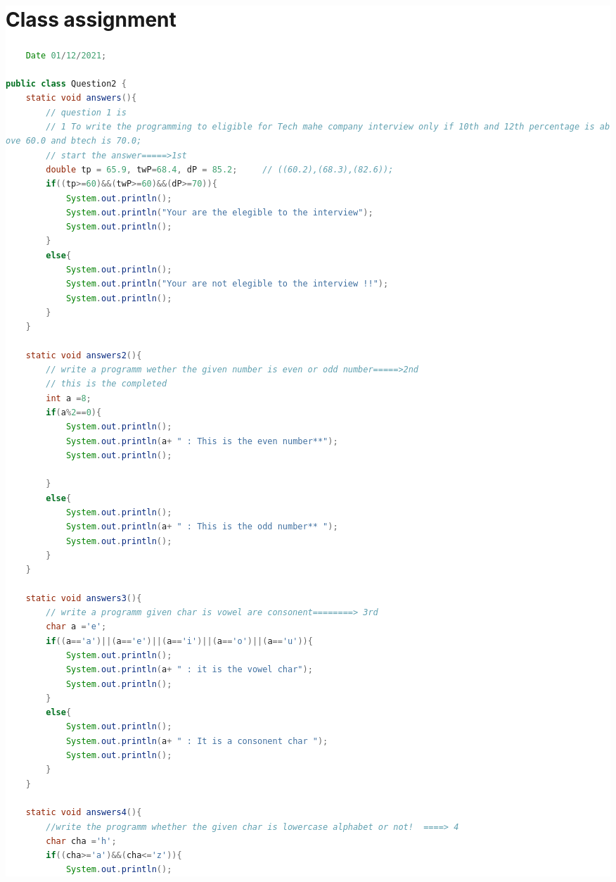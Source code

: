 
# Class assignment 


```java
	Date 01/12/2021; 

public class Question2 {
    static void answers(){
        // question 1 is 
        // 1 To write the programming to eligible for Tech mahe company interview only if 10th and 12th percentage is above 60.0 and btech is 70.0;
        // start the answer=====>1st
        double tp = 65.9, twP=68.4, dP = 85.2;     // ((60.2),(68.3),(82.6));
        if((tp>=60)&&(twP>=60)&&(dP>=70)){
            System.out.println();
            System.out.println("Your are the elegible to the interview");
            System.out.println();
        }
        else{
            System.out.println();
            System.out.println("Your are not elegible to the interview !!");
            System.out.println();
        }
    }

    static void answers2(){
        // write a programm wether the given number is even or odd number=====>2nd
        // this is the completed
        int a =8;
        if(a%2==0){
            System.out.println();
            System.out.println(a+ " : This is the even number**");
            System.out.println();

        }
        else{
            System.out.println();
            System.out.println(a+ " : This is the odd number** ");
            System.out.println();
        }
    }

    static void answers3(){
        // write a programm given char is vowel are consonent========> 3rd
        char a ='e';
        if((a=='a')||(a=='e')||(a=='i')||(a=='o')||(a=='u')){
            System.out.println();
            System.out.println(a+ " : it is the vowel char");
            System.out.println();
        }
        else{
            System.out.println();
            System.out.println(a+ " : It is a consonent char ");
            System.out.println();
        }
    }

    static void answers4(){
        //write the programm whether the given char is lowercase alphabet or not!  ====> 4
        char cha ='h';
        if((cha>='a')&&(cha<='z')){
            System.out.println();
```